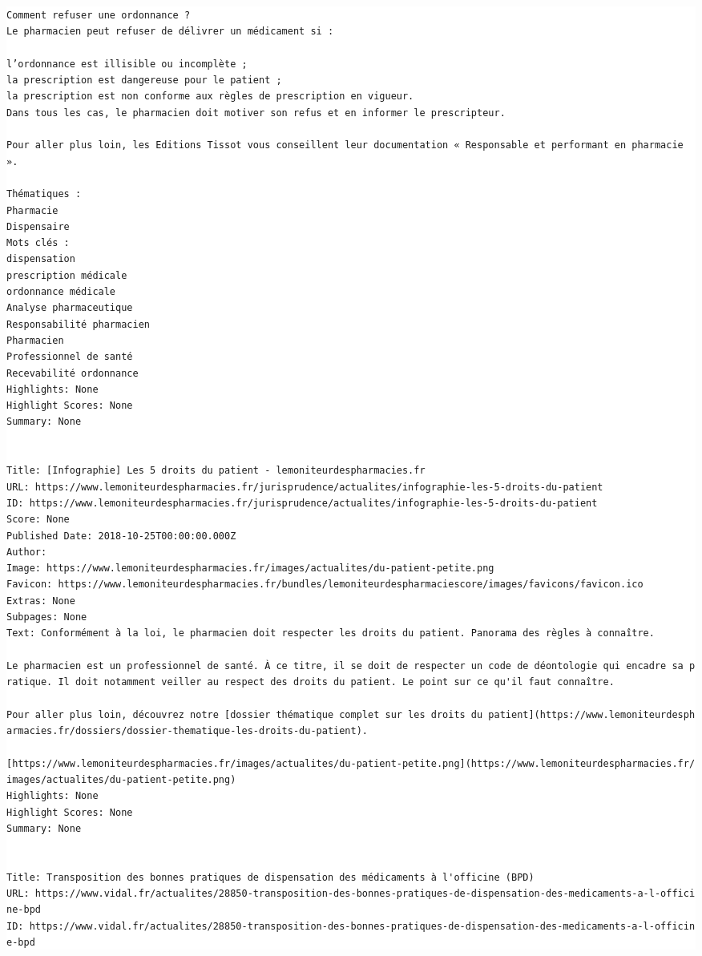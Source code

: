 ```
Comment refuser une ordonnance ?
Le pharmacien peut refuser de délivrer un médicament si :

l’ordonnance est illisible ou incomplète ;
la prescription est dangereuse pour le patient ;
la prescription est non conforme aux règles de prescription en vigueur.
Dans tous les cas, le pharmacien doit motiver son refus et en informer le prescripteur.

Pour aller plus loin, les Editions Tissot vous conseillent leur documentation « Responsable et performant en pharmacie ».

Thématiques :
Pharmacie
Dispensaire
Mots clés :
dispensation
prescription médicale
ordonnance médicale
Analyse pharmaceutique
Responsabilité pharmacien
Pharmacien
Professionnel de santé
Recevabilité ordonnance
Highlights: None
Highlight Scores: None
Summary: None


Title: [Infographie] Les 5 droits du patient - lemoniteurdespharmacies.fr
URL: https://www.lemoniteurdespharmacies.fr/jurisprudence/actualites/infographie-les-5-droits-du-patient
ID: https://www.lemoniteurdespharmacies.fr/jurisprudence/actualites/infographie-les-5-droits-du-patient
Score: None
Published Date: 2018-10-25T00:00:00.000Z
Author: 
Image: https://www.lemoniteurdespharmacies.fr/images/actualites/du-patient-petite.png
Favicon: https://www.lemoniteurdespharmacies.fr/bundles/lemoniteurdespharmaciescore/images/favicons/favicon.ico
Extras: None
Subpages: None
Text: Conformément à la loi, le pharmacien doit respecter les droits du patient. Panorama des règles à connaître.

Le pharmacien est un professionnel de santé. À ce titre, il se doit de respecter un code de déontologie qui encadre sa pratique. Il doit notamment veiller au respect des droits du patient. Le point sur ce qu'il faut connaître.

Pour aller plus loin, découvrez notre [dossier thématique complet sur les droits du patient](https://www.lemoniteurdespharmacies.fr/dossiers/dossier-thematique-les-droits-du-patient).

[https://www.lemoniteurdespharmacies.fr/images/actualites/du-patient-petite.png](https://www.lemoniteurdespharmacies.fr/images/actualites/du-patient-petite.png)
Highlights: None
Highlight Scores: None
Summary: None


Title: Transposition des bonnes pratiques de dispensation des médicaments à l'officine (BPD)
URL: https://www.vidal.fr/actualites/28850-transposition-des-bonnes-pratiques-de-dispensation-des-medicaments-a-l-officine-bpd
ID: https://www.vidal.fr/actualites/28850-transposition-des-bonnes-pratiques-de-dispensation-des-medicaments-a-l-officine-bpd
```